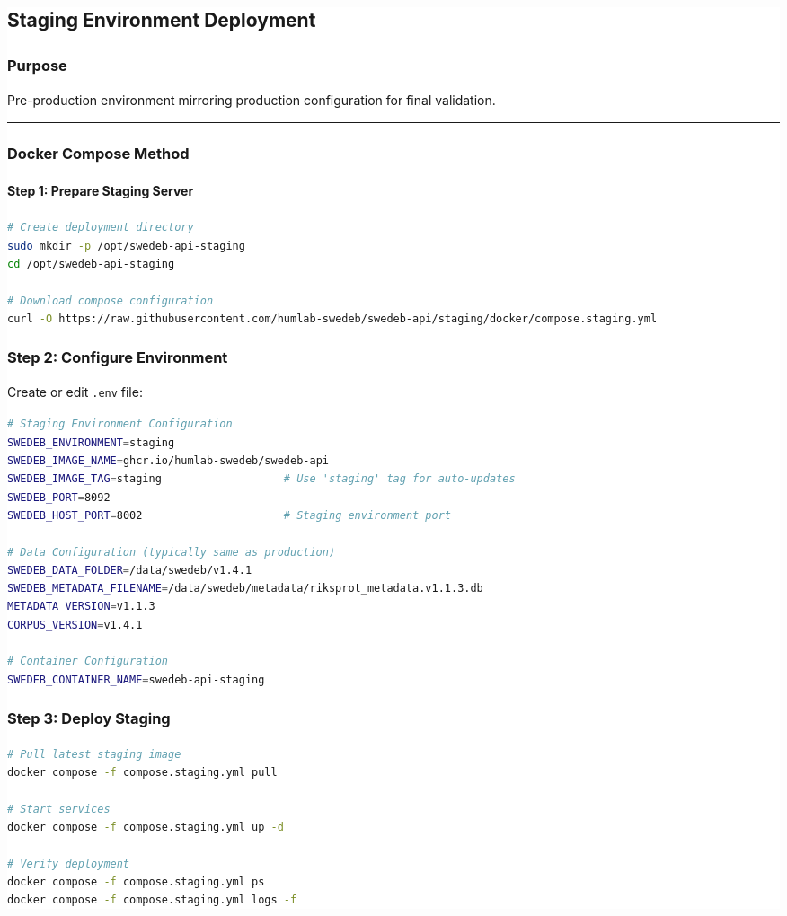 ## Staging Environment Deployment

### Purpose
Pre-production environment mirroring production configuration for final validation.

---

### Docker Compose Method

#### Step 1: Prepare Staging Server

```bash
# Create deployment directory
sudo mkdir -p /opt/swedeb-api-staging
cd /opt/swedeb-api-staging

# Download compose configuration
curl -O https://raw.githubusercontent.com/humlab-swedeb/swedeb-api/staging/docker/compose.staging.yml
```

### Step 2: Configure Environment

Create or edit `.env` file:

```bash
# Staging Environment Configuration
SWEDEB_ENVIRONMENT=staging
SWEDEB_IMAGE_NAME=ghcr.io/humlab-swedeb/swedeb-api
SWEDEB_IMAGE_TAG=staging                   # Use 'staging' tag for auto-updates
SWEDEB_PORT=8092
SWEDEB_HOST_PORT=8002                      # Staging environment port

# Data Configuration (typically same as production)
SWEDEB_DATA_FOLDER=/data/swedeb/v1.4.1
SWEDEB_METADATA_FILENAME=/data/swedeb/metadata/riksprot_metadata.v1.1.3.db
METADATA_VERSION=v1.1.3
CORPUS_VERSION=v1.4.1

# Container Configuration
SWEDEB_CONTAINER_NAME=swedeb-api-staging
```

### Step 3: Deploy Staging

```bash
# Pull latest staging image
docker compose -f compose.staging.yml pull

# Start services
docker compose -f compose.staging.yml up -d

# Verify deployment
docker compose -f compose.staging.yml ps
docker compose -f compose.staging.yml logs -f
```
